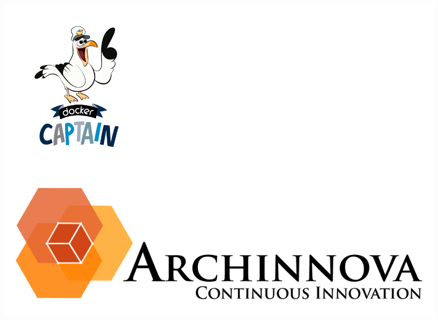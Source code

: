 <p style="display:inline-block"><img src="../img/docker-captain.png" style="width:300px;height:300px;"></p> 


[![archinnova.com](../img/archinnova.jpg)](https://www.archinnova.com/)
